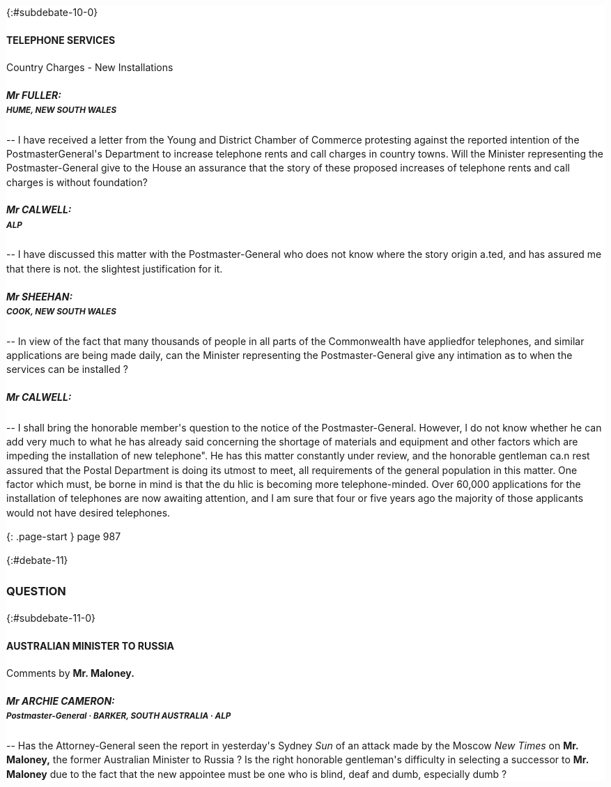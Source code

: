 {:#subdebate-10-0}
#### TELEPHONE SERVICES

Country Charges - New Installations

##### Mr FULLER:<br><small class="text-muted">HUME, NEW SOUTH WALES</small>

-- I have received a letter from the Young and District Chamber of Commerce protesting against the reported intention of the PostmasterGeneral's Department to increase telephone rents and call charges in country towns. Will the Minister representing the Postmaster-General give to the House an assurance that the story of these proposed increases of telephone rents and call charges is without foundation? 

##### Mr CALWELL:<br><small class="text-muted">ALP</small>

-- I have discussed this matter with the Postmaster-General who does not know where the story origin a.ted, and has assured me that there is not. the slightest justification for it. 

##### Mr SHEEHAN:<br><small class="text-muted">COOK, NEW SOUTH WALES</small>

-- In view of the fact that many thousands of people in all parts of the Commonwealth have appliedfor telephones, and similar applications are being made daily, can the Minister representing the Postmaster-General give any intimation as to when the services can be installed ? 

##### Mr CALWELL:

-- I shall bring the honorable member's question to the notice of the Postmaster-General. However, I do not know whether he can add very much to what he has already said concerning the shortage of materials and equipment and other factors which are impeding the  installation of new telephone". He has this matter constantly under review, and the honorable gentleman ca.n rest assured that the Postal Department is doing its utmost to meet, all requirements of the general population in this matter. One factor which must, be borne in mind is that the du hlic is becoming more telephone-minded. Over 60,000 applications for the installation of telephones are now awaiting attention, and I am sure that four or five years ago the majority of those applicants would not have desired telephones. 

{: .page-start }
page 987

{:#debate-11}
### QUESTION

{:#subdebate-11-0}
#### AUSTRALIAN MINISTER TO RUSSIA

Comments by  **Mr. Maloney.** 

##### Mr ARCHIE CAMERON:<br><small class="text-muted">Postmaster-General &middot; BARKER, SOUTH AUSTRALIA &middot; ALP</small>

-- Has the Attorney-General seen the report in yesterday's Sydney  *Sun*  of an attack made by the Moscow  *New Times*  on  **Mr. Maloney,**  the former Australian Minister to Russia ? Is the right honorable gentleman's difficulty in selecting a successor to  **Mr. Maloney**  due to the fact that the new appointee must be one who is blind, deaf and dumb, especially dumb ? 
